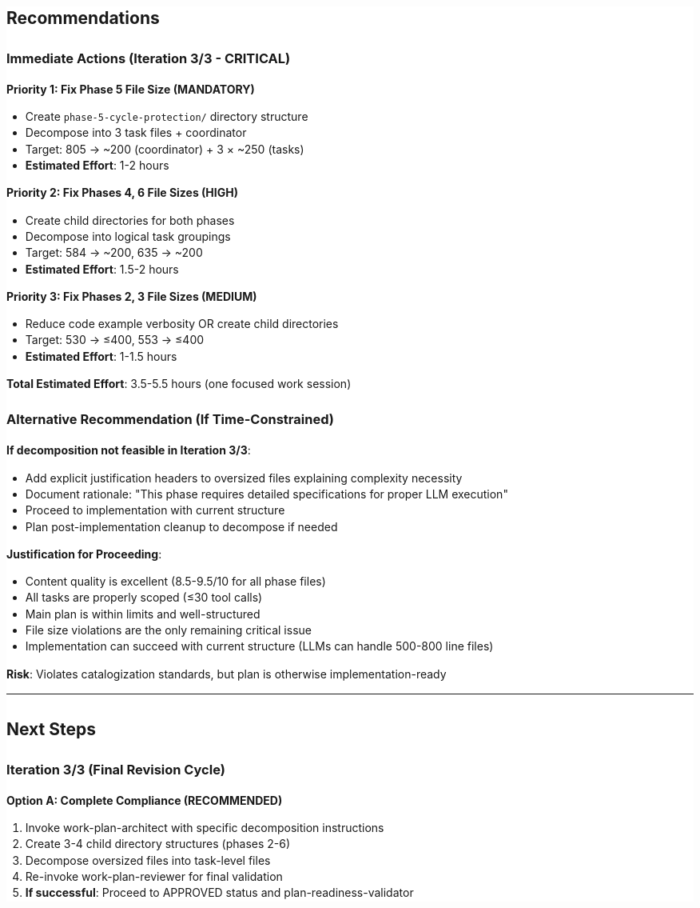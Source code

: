## Recommendations

### Immediate Actions (Iteration 3/3 - CRITICAL)

**Priority 1: Fix Phase 5 File Size (MANDATORY)**
- Create `phase-5-cycle-protection/` directory structure
- Decompose into 3 task files + coordinator
- Target: 805 → ~200 (coordinator) + 3 × ~250 (tasks)
- **Estimated Effort**: 1-2 hours

**Priority 2: Fix Phases 4, 6 File Sizes (HIGH)**
- Create child directories for both phases
- Decompose into logical task groupings
- Target: 584 → ~200, 635 → ~200
- **Estimated Effort**: 1.5-2 hours

**Priority 3: Fix Phases 2, 3 File Sizes (MEDIUM)**
- Reduce code example verbosity OR create child directories
- Target: 530 → ≤400, 553 → ≤400
- **Estimated Effort**: 1-1.5 hours

**Total Estimated Effort**: 3.5-5.5 hours (one focused work session)

### Alternative Recommendation (If Time-Constrained)

**If decomposition not feasible in Iteration 3/3**:
- Add explicit justification headers to oversized files explaining complexity necessity
- Document rationale: "This phase requires detailed specifications for proper LLM execution"
- Proceed to implementation with current structure
- Plan post-implementation cleanup to decompose if needed

**Justification for Proceeding**:
- Content quality is excellent (8.5-9.5/10 for all phase files)
- All tasks are properly scoped (≤30 tool calls)
- Main plan is within limits and well-structured
- File size violations are the only remaining critical issue
- Implementation can succeed with current structure (LLMs can handle 500-800 line files)

**Risk**: Violates catalogization standards, but plan is otherwise implementation-ready

---

## Next Steps

### Iteration 3/3 (Final Revision Cycle)

**Option A: Complete Compliance (RECOMMENDED)**
1. Invoke work-plan-architect with specific decomposition instructions
2. Create 3-4 child directory structures (phases 2-6)
3. Decompose oversized files into task-level files
4. Re-invoke work-plan-reviewer for final validation
5. **If successful**: Proceed to APPROVED status and plan-readiness-validator
